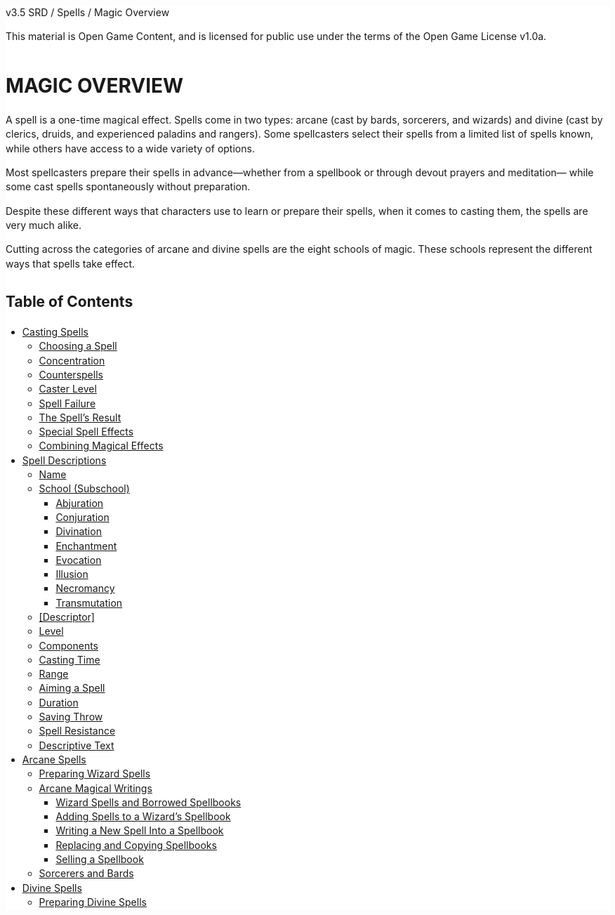 v3.5 SRD / Spells / Magic Overview

This material is Open Game Content, and is licensed for public use under the terms of the Open Game License v1.0a.

# MAGIC OVERVIEW


A spell is a one-time magical effect. Spells come in two types: arcane (cast by bards, sorcerers, and wizards) and divine (cast by clerics, druids, and experienced paladins and rangers). Some spellcasters select their spells from a limited list of spells known, while others have access to a wide variety of options.

Most spellcasters prepare their spells in advance—whether from a spellbook or through devout prayers and meditation— while some cast spells spontaneously without preparation.

Despite these different ways that characters use to learn or prepare their spells, when it comes to casting them, the spells are very much alike.

Cutting across the categories of arcane and divine spells are the eight schools of magic. These schools represent the different ways that spells take effect.

## Table of Contents

*   [Casting Spells](#casting-spells)
    *   [Choosing a Spell](#choosing-a-spell)
    *   [Concentration](#concentration)
    *   [Counterspells](#counterspells)
    *   [Caster Level](#caster-level)
    *   [Spell Failure](#spell-failure)
    *   [The Spell’s Result](#the-spells-result)
    *   [Special Spell Effects](#special-spell-effects)
    *   [Combining Magical Effects](#combining-magical-effects)
*   [Spell Descriptions](#spell-descriptions)
    *   [Name](#name)
    *   [School (Subschool)](#school-subschool)
        *   [Abjuration](#abjuration)
        *   [Conjuration](#conjuration)
        *   [Divination](#divination)
        *   [Enchantment](#enchantment)
        *   [Evocation](#evocation)
        *   [Illusion](#illusion)
        *   [Necromancy](#necromancy)
        *   [Transmutation](#transmutation)
    *   [\[Descriptor\]](#descriptor)
    *   [Level](#level)
    *   [Components](#components)
    *   [Casting Time](#casting-time)
    *   [Range](#range)
    *   [Aiming a Spell](#aiming-a-spell)
    *   [Duration](#duration)
    *   [Saving Throw](#saving-throw)
    *   [Spell Resistance](#spell-resistance)
    *   [Descriptive Text](#descriptive-text)
*   [Arcane Spells](#arcane-spells)
    *   [Preparing Wizard Spells](#preparing-wizard-spells)
    *   [Arcane Magical Writings](#arcane-magical-writings)
        *   [Wizard Spells and Borrowed Spellbooks](#wizard-spells-and-borrowed-spellbooks)
        *   [Adding Spells to a Wizard’s Spellbook](#adding-spells-to-a-wizards-spellbook)
        *   [Writing a New Spell Into a Spellbook](#writing-a-new-spell-into-a-spellbook)
        *   [Replacing and Copying Spellbooks](#replacing-and-copying-spellbooks)
        *   [Selling a Spellbook](#selling-a-spellbook)
    *   [Sorcerers and Bards](#sorcerers-and-bards)
*   [Divine Spells](#divine-spells)
    *   [Preparing Divine Spells](#preparing-divine-spells)